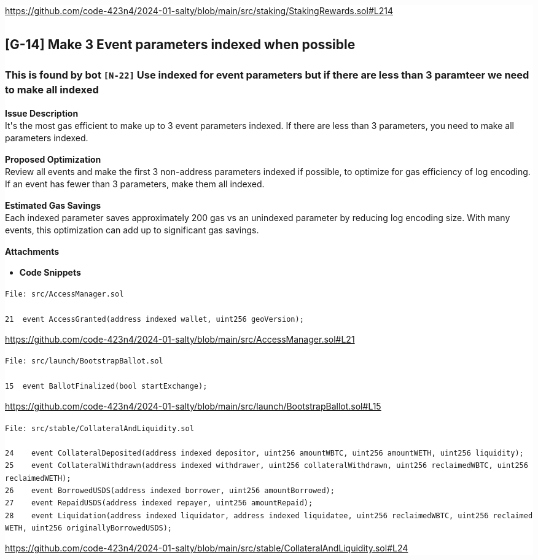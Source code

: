 https://github.com/code-423n4/2024-01-salty/blob/main/src/staking/StakingRewards.sol#L214

## [G-14] Make 3 Event parameters indexed when possible

### This is found by bot `[N-22]` Use indexed for event parameters but if there are less than 3 paramteer we need to make all indexed

**Issue Description**\
It's the most gas efficient to make up to 3 event parameters indexed. If there are less than 3 parameters, you need to make all parameters indexed.

**Proposed Optimization**\
Review all events and make the first 3 non-address parameters indexed if possible, to optimize for gas efficiency of log
encoding. If an event has fewer than 3 parameters, make them all indexed.

**Estimated Gas Savings**\
Each indexed parameter saves approximately 200 gas vs an unindexed parameter by reducing log encoding size. With many events,
this optimization can add up to significant gas savings.

**Attachments**

- **Code Snippets**

```solidity
File: src/AccessManager.sol

21	event AccessGranted(address indexed wallet, uint256 geoVersion);
```

https://github.com/code-423n4/2024-01-salty/blob/main/src/AccessManager.sol#L21

```solidity
File: src/launch/BootstrapBallot.sol

15	event BallotFinalized(bool startExchange);
```

https://github.com/code-423n4/2024-01-salty/blob/main/src/launch/BootstrapBallot.sol#L15

```solidity
File: src/stable/CollateralAndLiquidity.sol

24    event CollateralDeposited(address indexed depositor, uint256 amountWBTC, uint256 amountWETH, uint256 liquidity);
25    event CollateralWithdrawn(address indexed withdrawer, uint256 collateralWithdrawn, uint256 reclaimedWBTC, uint256 reclaimedWETH);
26    event BorrowedUSDS(address indexed borrower, uint256 amountBorrowed);
27    event RepaidUSDS(address indexed repayer, uint256 amountRepaid);
28    event Liquidation(address indexed liquidator, address indexed liquidatee, uint256 reclaimedWBTC, uint256 reclaimedWETH, uint256 originallyBorrowedUSDS);
```

https://github.com/code-423n4/2024-01-salty/blob/main/src/stable/CollateralAndLiquidity.sol#L24
